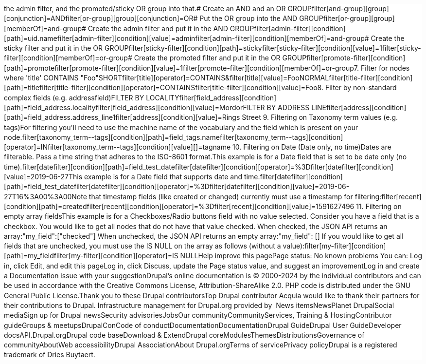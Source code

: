 the admin filter, and the promoted/sticky OR group into that.# Create an AND and an OR GROUPfilter[and-group][group][conjunction]=ANDfilter[or-group][group][conjunction]=OR# Put the OR group into the AND GROUPfilter[or-group][group][memberOf]=and-group# Create the admin filter and put it in the AND GROUPfilter[admin-filter][condition][path]=uid.namefilter[admin-filter][condition][value]=adminfilter[admin-filter][condition][memberOf]=and-group# Create the sticky filter and put it in the OR GROUPfilter[sticky-filter][condition][path]=stickyfilter[sticky-filter][condition][value]=1filter[sticky-filter][condition][memberOf]=or-group# Create the promoted filter and put it in the OR GROUPfilter[promote-filter][condition][path]=promotefilter[promote-filter][condition][value]=1filter[promote-filter][condition][memberOf]=or-group7. Filter for nodes where 'title' CONTAINS "Foo"SHORTfilter[title][operator]=CONTAINS&filter[title][value]=FooNORMALfilter[title-filter][condition][path]=titlefilter[title-filter][condition][operator]=CONTAINSfilter[title-filter][condition][value]=Foo8. Filter by non-standard complex fields (e.g. addressfield)FILTER BY LOCALITYfilter[field_address][condition][path]=field_address.localityfilter[field_address][condition][value]=MordorFILTER BY ADDRESS LINEfilter[address][condition][path]=field_address.address_line1filter[address][condition][value]=Rings Street 9. Filtering on Taxonomy term values (e.g. tags)For filtering you'll need to use the machine name of the vocabulary and the field which is present on your node.filter[taxonomy_term--tags][condition][path]=field_tags.namefilter[taxonomy_term--tags][condition][operator]=INfilter[taxonomy_term--tags][condition][value][]=tagname 10. Filtering on Date (Date only, no time)Dates are filterable. Pass a time string that adheres to the ISO-8601 format.This example is for a Date field that is set to be date only (no time).filter[datefilter][condition][path]=field_test_datefilter[datefilter][condition][operator]=%3Dfilter[datefilter][condition][value]=2019-06-27This example is for a Date field that supports date and time.filter[datefilter][condition][path]=field_test_datefilter[datefilter][condition][operator]=%3Dfilter[datefilter][condition][value]=2019-06-27T16%3A00%3A00Note that timestamp fields (like created or changed) currently must use a timestamp for filtering:filter[recent][condition][path]=createdfilter[recent][condition][operator]=%3Dfilter[recent][condition][value]=1591627496 11. Filtering on empty array fieldsThis example is for a Checkboxes/Radio buttons field with no value selected. Consider you have a field that is a checkbox. You would like to get all nodes that do not have that value checked. When checked, the JSON API returns an array:"my_field":["checked"] When unchecked, the JSON API returns an empty array:"my_field": [] If you would like to get all fields that are unchecked, you must use the IS NULL on the array as follows (without a value):filter[my-filter][condition][path]=my_fieldfilter[my-filter][condition][operator]=IS NULLHelp improve this pagePage status: No known problems
You can:
Log in, click Edit, and edit this pageLog in, click Discuss, update the Page status value, and suggest an improvementLog in and create a Documentation issue with your suggestionDrupal’s online documentation is © 2000-2024 by the individual contributors and can be used in accordance with the Creative Commons License, Attribution-ShareAlike 2.0. PHP code is distributed under the GNU General Public License.Thank you to these Drupal contributorsTop Drupal contributor Acquia would like to thank their partners for their contributions to Drupal. Infrastructure management for Drupal.org provided by  News itemsNewsPlanet DrupalSocial mediaSign up for Drupal newsSecurity advisoriesJobsOur communityCommunityServices, Training & HostingContributor guideGroups & meetupsDrupalConCode of conductDocumentationDocumentationDrupal GuideDrupal User GuideDeveloper docsAPI.Drupal.orgDrupal code baseDownload & ExtendDrupal coreModulesThemesDistributionsGovernance of communityAboutWeb accessibilityDrupal AssociationAbout Drupal.orgTerms of servicePrivacy policyDrupal is a registered trademark of Dries Buytaert.
